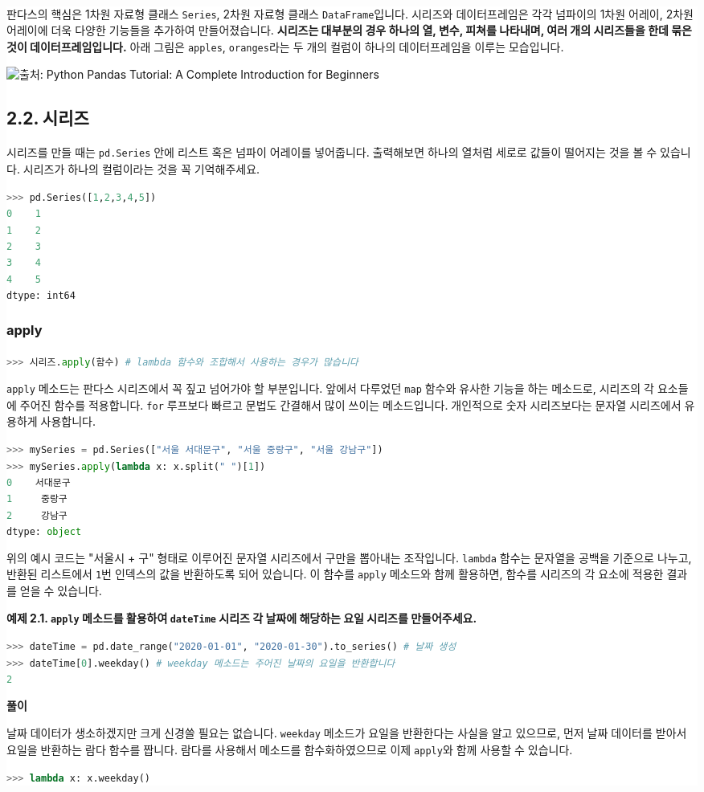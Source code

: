 판다스의 핵심은 1차원 자료형 클래스 `Series`, 2차원 자료형 클래스 `DataFrame`입니다. 시리즈와 데이터프레임은 각각 넘파이의 1차원 어레이, 2차원 어레이에 더욱 다양한 기능들을 추가하여 만들어졌습니다. **시리즈는 대부분의 경우 하나의 열, 변수, 피쳐를 나타내며, 여러 개의 시리즈들을 한데 묶은 것이 데이터프레임입니다.** 아래 그림은 `apples`, `oranges`라는 두 개의 컬럼이 하나의 데이터프레임을 이루는 모습입니다.

![출처: Python Pandas Tutorial: A Complete Introduction for Beginners](https://storage.googleapis.com/lds-media/images/series-and-dataframe.width-1200.png)

## 2.2. 시리즈

시리즈를 만들 때는 `pd.Series` 안에 리스트 혹은 넘파이 어레이를 넣어줍니다. 출력해보면 하나의 열처럼 세로로 값들이 떨어지는 것을 볼 수 있습니다. 시리즈가 하나의 컬럼이라는 것을 꼭 기억해주세요.

```python
>>> pd.Series([1,2,3,4,5])
0    1
1    2
2    3
3    4
4    5
dtype: int64
```

### apply

```python
>>> 시리즈.apply(함수) # lambda 함수와 조합해서 사용하는 경우가 많습니다
```

`apply` 메소드는 판다스 시리즈에서 꼭 짚고 넘어가야 할 부분입니다. 앞에서 다루었던 `map` 함수와 유사한 기능을 하는 메소드로, 시리즈의 각 요소들에 주어진 함수를 적용합니다. `for` 루프보다 빠르고 문법도 간결해서 많이 쓰이는 메소드입니다. 개인적으로 숫자 시리즈보다는 문자열 시리즈에서 유용하게 사용합니다.

```python
>>> mySeries = pd.Series(["서울 서대문구", "서울 중랑구", "서울 강남구"])
>>> mySeries.apply(lambda x: x.split(" ")[1])
0    서대문구
1     중랑구
2     강남구
dtype: object
```

위의 예시 코드는 "서울시 + 구" 형태로 이루어진 문자열 시리즈에서 구만을 뽑아내는 조작입니다. `lambda` 함수는 문자열을 공백을 기준으로 나누고, 반환된 리스트에서 `1`번 인덱스의 값을 반환하도록 되어 있습니다. 이 함수를 `apply` 메소드와 함께 활용하면, 함수를 시리즈의 각 요소에 적용한 결과를 얻을 수 있습니다.

**예제 2.1. `apply` 메소드를 활용하여 `dateTime` 시리즈 각 날짜에 해당하는 요일 시리즈를 만들어주세요.**

```python
>>> dateTime = pd.date_range("2020-01-01", "2020-01-30").to_series() # 날짜 생성
>>> dateTime[0].weekday() # weekday 메소드는 주어진 날짜의 요일을 반환합니다
2
```

**풀이**

날짜 데이터가 생소하겠지만 크게 신경쓸 필요는 없습니다. `weekday` 메소드가 요일을 반환한다는 사실을 알고 있으므로, 먼저 날짜 데이터를 받아서 요일을 반환하는 람다 함수를 짭니다. 람다를 사용해서 메소드를 함수화하였으므로 이제 `apply`와 함께 사용할 수 있습니다. 

```python
>>> lambda x: x.weekday()
```
